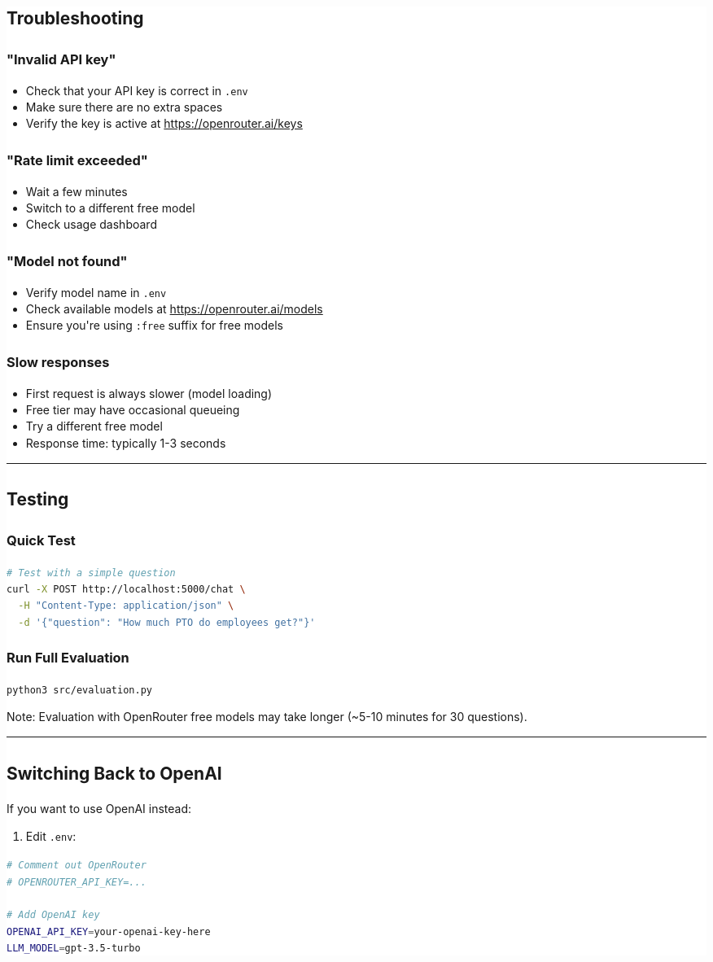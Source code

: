 ## Troubleshooting

### "Invalid API key"
- Check that your API key is correct in `.env`
- Make sure there are no extra spaces
- Verify the key is active at https://openrouter.ai/keys

### "Rate limit exceeded"
- Wait a few minutes
- Switch to a different free model
- Check usage dashboard

### "Model not found"
- Verify model name in `.env`
- Check available models at https://openrouter.ai/models
- Ensure you're using `:free` suffix for free models

### Slow responses
- First request is always slower (model loading)
- Free tier may have occasional queueing
- Try a different free model
- Response time: typically 1-3 seconds

---

## Testing

### Quick Test

```bash
# Test with a simple question
curl -X POST http://localhost:5000/chat \
  -H "Content-Type: application/json" \
  -d '{"question": "How much PTO do employees get?"}'
```

### Run Full Evaluation

```bash
python3 src/evaluation.py
```

Note: Evaluation with OpenRouter free models may take longer (~5-10 minutes for 30 questions).

---

## Switching Back to OpenAI

If you want to use OpenAI instead:

1. Edit `.env`:
```bash
# Comment out OpenRouter
# OPENROUTER_API_KEY=...

# Add OpenAI key
OPENAI_API_KEY=your-openai-key-here
LLM_MODEL=gpt-3.5-turbo
```
